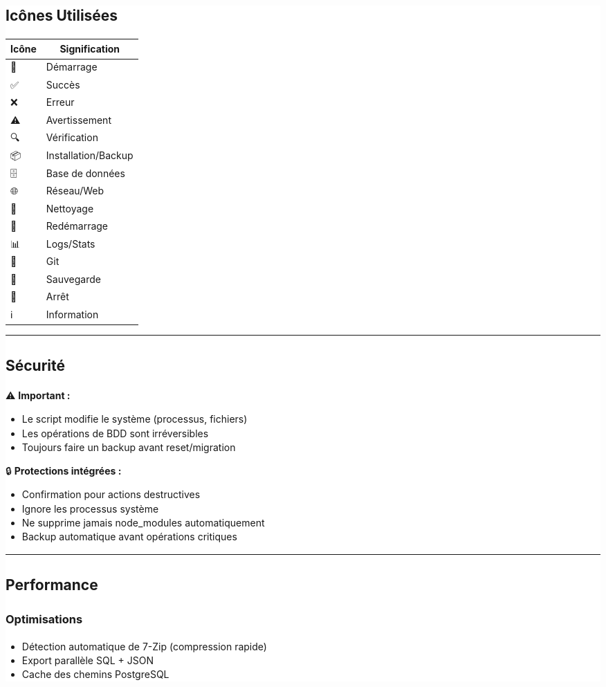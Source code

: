 ## Icônes Utilisées

| Icône | Signification |
|-------|---------------|
| 🚀 | Démarrage |
| ✅ | Succès |
| ❌ | Erreur |
| ⚠️ | Avertissement |
| 🔍 | Vérification |
| 📦 | Installation/Backup |
| 🗄️ | Base de données |
| 🌐 | Réseau/Web |
| 🧹 | Nettoyage |
| 🔄 | Redémarrage |
| 📊 | Logs/Stats |
| 🌿 | Git |
| 💾 | Sauvegarde |
| 🛑 | Arrêt |
| ℹ️ | Information |

---

## Sécurité

⚠️ **Important :**
- Le script modifie le système (processus, fichiers)
- Les opérations de BDD sont irréversibles
- Toujours faire un backup avant reset/migration

🔒 **Protections intégrées :**
- Confirmation pour actions destructives
- Ignore les processus système
- Ne supprime jamais node_modules automatiquement
- Backup automatique avant opérations critiques

---

## Performance

### Optimisations
- Détection automatique de 7-Zip (compression rapide)
- Export parallèle SQL + JSON
- Cache des chemins PostgreSQL
